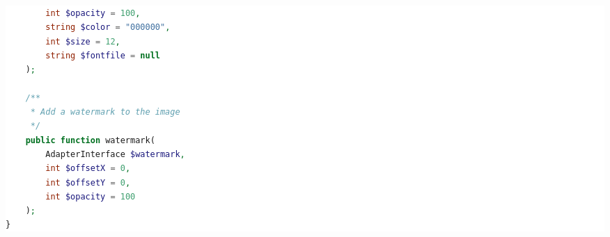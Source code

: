 ```php
        int $opacity = 100, 
        string $color = "000000", 
        int $size = 12, 
        string $fontfile = null
    );

    /**
     * Add a watermark to the image
     */
    public function watermark(
        AdapterInterface $watermark, 
        int $offsetX = 0, 
        int $offsetY = 0, 
        int $opacity = 100
    );
}
```


[gd]: https://php.net/manual/en/book.image.php
[imagick]: https://php.net/manual/en/book.imagick.php
[image-adapter-adapterinterface]: api/phalcon_image#image-adapter-adapterinterface
[image-adapter-gd]: api/phalcon_image#image-adapter-gd
[image-adapter-gd]: api/phalcon_image#image-adapter-gd
[image-adapter-imagick]: api/phalcon_image#image-adapter-imagick
[image-adapter-imagick]: api/phalcon_image#image-adapter-imagick
[image-adapter-imagick]: api/phalcon_image#image-adapter-imagick
[image-enum]: api/phalcon_image#image-enum
[image-exception]: api/phalcon_image#image-exception
[image-imagefactory]: api/phalcon_image#image-imagefactory
[imagick-liquidrescale]: https://www.php.net/manual/en/imagick.liquidrescaleimage.php 
